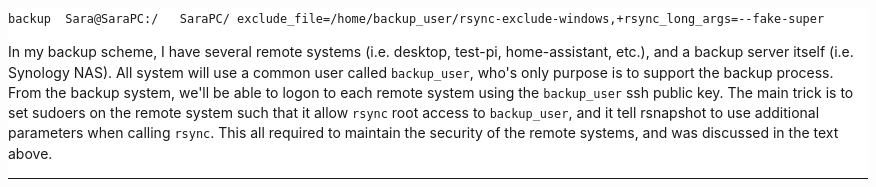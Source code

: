 ```bash
backup	Sara@SaraPC:/	SaraPC/	exclude_file=/home/backup_user/rsync-exclude-windows,+rsync_long_args=--fake-super
```

In my backup scheme, I have several remote systems (i.e. desktop, test-pi, home-assistant, etc.),
and a backup server itself (i.e. Synology NAS).
All system will use a common user called `backup_user`,
who's only purpose is to support the backup process.
From the backup system, we'll be able to logon to each remote system using
the `backup_user` ssh public key.
The main trick is to set sudoers on the remote system such that it allow `rsync`
root access to `backup_user`,
and it tell rsnapshot to use additional parameters when calling `rsync`.
This all required to maintain the security of the remote systems,
and was discussed in the text above.








-----






[01]:https://community.synology.com/enu/forum/1/post/125859
[02]:https://github.com/jeffskinnerbox/jeffskinnerbox.github.io/blob/master/content/articles/network-backups-via-rsync-and-rsnapshot.md

[04]:http://www.opbyte.it/grsync/
[08]:http://www.rsnapshot.org/

[38]:https://www.synology.com/en-us/products/DS220+

[43]:http://www.sudo.ws/sudo/sudoers.man.html
[44]:http://www.sudo.ws/visudo.man.html
[45]:http://www.cyberciti.biz/faq/howto-change-rename-user-name-id/

[50]:https://www.digitalocean.com/community/tutorials/how-to-edit-the-sudoers-file
[51]:https://github.com/rsnapshot/rsnapshot/issues/279
[52]:https://github.com/rsnapshot/rsnapshot
[53]:
[54]:
[55]:
[56]:
[57]:
[58]:
[59]:
[60]:


